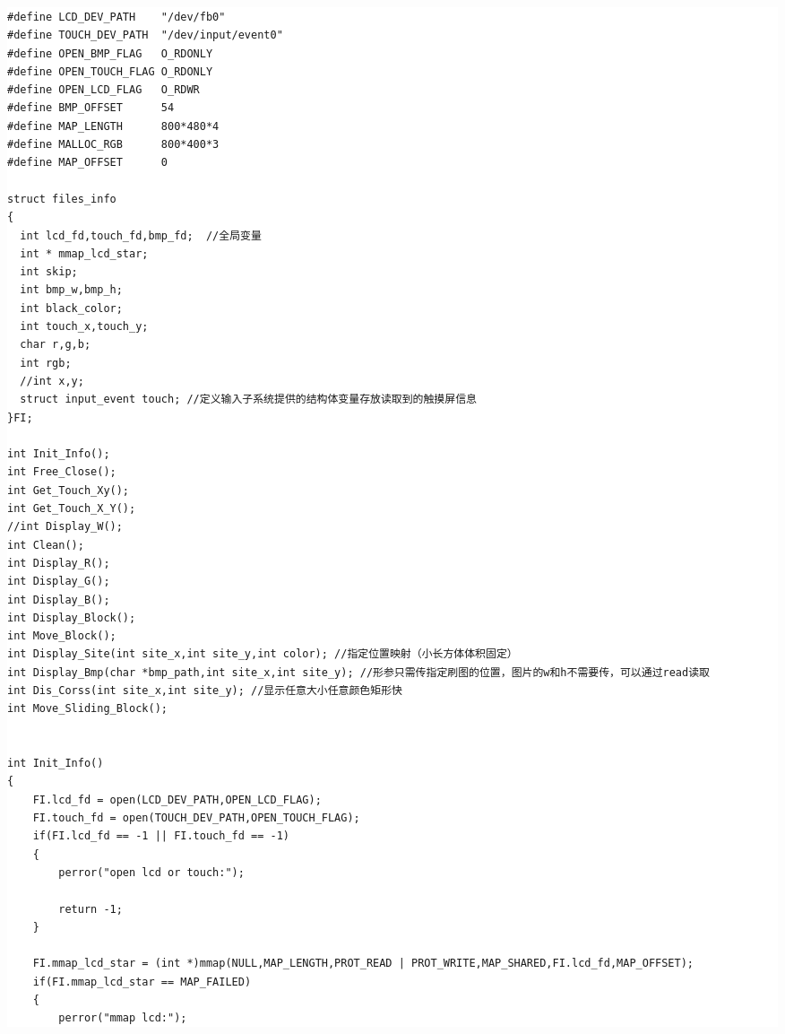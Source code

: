 	#define LCD_DEV_PATH    "/dev/fb0"
	#define TOUCH_DEV_PATH  "/dev/input/event0"
	#define OPEN_BMP_FLAG   O_RDONLY
	#define OPEN_TOUCH_FLAG O_RDONLY
	#define OPEN_LCD_FLAG   O_RDWR
	#define BMP_OFFSET      54
	#define MAP_LENGTH      800*480*4
	#define MALLOC_RGB      800*400*3
	#define MAP_OFFSET      0

	struct files_info
	{
	  int lcd_fd,touch_fd,bmp_fd;  //全局变量
	  int * mmap_lcd_star;
	  int skip;
	  int bmp_w,bmp_h;
	  int black_color;
	  int touch_x,touch_y;
	  char r,g,b;
	  int rgb;
	  //int x,y;
	  struct input_event touch; //定义输入子系统提供的结构体变量存放读取到的触摸屏信息
	}FI;

	int Init_Info();
	int Free_Close();
	int Get_Touch_Xy();
	int Get_Touch_X_Y();
	//int Display_W();
	int Clean();
	int Display_R();
	int Display_G();
	int Display_B();
	int Display_Block();
	int Move_Block();
	int Display_Site(int site_x,int site_y,int color); //指定位置映射（小长方体体积固定）
	int Display_Bmp(char *bmp_path,int site_x,int site_y); //形参只需传指定刷图的位置，图片的w和h不需要传，可以通过read读取
	int Dis_Corss(int site_x,int site_y); //显示任意大小任意颜色矩形快
	int Move_Sliding_Block();


	int Init_Info()
	{
		FI.lcd_fd = open(LCD_DEV_PATH,OPEN_LCD_FLAG);
		FI.touch_fd = open(TOUCH_DEV_PATH,OPEN_TOUCH_FLAG);
		if(FI.lcd_fd == -1 || FI.touch_fd == -1)
		{
			perror("open lcd or touch:");

			return -1;
		}

		FI.mmap_lcd_star = (int *)mmap(NULL,MAP_LENGTH,PROT_READ | PROT_WRITE,MAP_SHARED,FI.lcd_fd,MAP_OFFSET);
		if(FI.mmap_lcd_star == MAP_FAILED)
		{
			perror("mmap lcd:");
